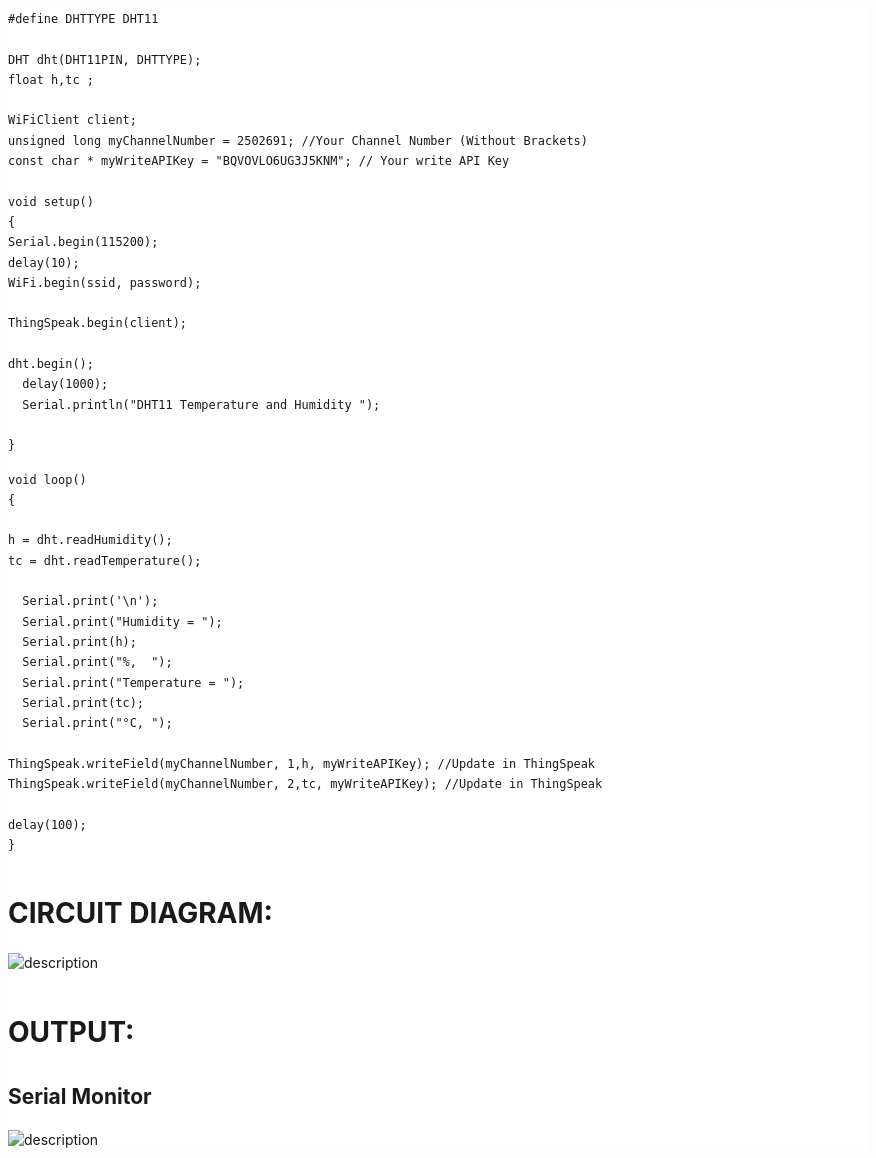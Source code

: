 ```
#define DHTTYPE DHT11

DHT dht(DHT11PIN, DHTTYPE);
float h,tc ;

WiFiClient client;
unsigned long myChannelNumber = 2502691; //Your Channel Number (Without Brackets)
const char * myWriteAPIKey = "BQVOVLO6UG3J5KNM"; // Your write API Key

void setup()
{
Serial.begin(115200);
delay(10);
WiFi.begin(ssid, password);

ThingSpeak.begin(client);

dht.begin();
  delay(1000);
  Serial.println("DHT11 Temperature and Humidity ");

}
```
```
void loop()
{

h = dht.readHumidity();
tc = dht.readTemperature();
 
  Serial.print('\n');
  Serial.print("Humidity = ");
  Serial.print(h);
  Serial.print("%,  ");
  Serial.print("Temperature = ");
  Serial.print(tc);
  Serial.print("°C, ");
 
ThingSpeak.writeField(myChannelNumber, 1,h, myWriteAPIKey); //Update in ThingSpeak
ThingSpeak.writeField(myChannelNumber, 2,tc, myWriteAPIKey); //Update in ThingSpeak

delay(100);
}

```
# CIRCUIT DIAGRAM:

<img src="https://github.com/SowmyaVisvanathan/Uploading-sensor-data-in-Thing-Speak-cloud/assets/119475775/fee0d770-8754-47ae-92a8-15704f88b72b" alt="description" style="width: 50%; height: auto;">

# OUTPUT:
## Serial Monitor
<img src="https://github.com/SowmyaVisvanathan/Uploading-sensor-data-in-Thing-Speak-cloud/assets/119475775/e4aeff39-cbc2-4def-b5eb-eb03c6a6ebef" alt="description" style="width: 50%; height: auto;">
